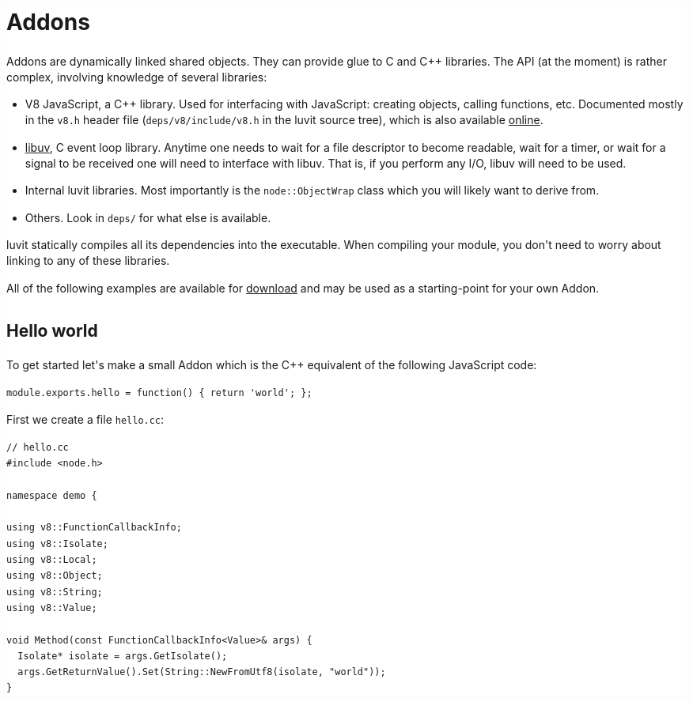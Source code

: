 # Addons

Addons are dynamically linked shared objects. They can provide glue to C and
C++ libraries. The API (at the moment) is rather complex, involving
knowledge of several libraries:

 - V8 JavaScript, a C++ library. Used for interfacing with JavaScript:
   creating objects, calling functions, etc.  Documented mostly in the
   `v8.h` header file (`deps/v8/include/v8.h` in the luvit source
   tree), which is also available
   [online](https://v8docs.nodesource.com/).

 - [libuv](https://github.com/libuv/libuv), C event loop library.
   Anytime one needs to wait for a file descriptor to become readable,
   wait for a timer, or wait for a signal to be received one will need
   to interface with libuv. That is, if you perform any I/O, libuv will
   need to be used.

 - Internal luvit libraries. Most importantly is the `node::ObjectWrap`
   class which you will likely want to derive from.

 - Others. Look in `deps/` for what else is available.

luvit statically compiles all its dependencies into the executable.
When compiling your module, you don't need to worry about linking to
any of these libraries.

All of the following examples are available for
[download](https://github.com/rvagg/node-addon-examples) and may be
used as a starting-point for your own Addon.

## Hello world

To get started let's make a small Addon which is the C++ equivalent of
the following JavaScript code:

    module.exports.hello = function() { return 'world'; };

First we create a file `hello.cc`:

    // hello.cc
    #include <node.h>

    namespace demo {

    using v8::FunctionCallbackInfo;
    using v8::Isolate;
    using v8::Local;
    using v8::Object;
    using v8::String;
    using v8::Value;

    void Method(const FunctionCallbackInfo<Value>& args) {
      Isolate* isolate = args.GetIsolate();
      args.GetReturnValue().Set(String::NewFromUtf8(isolate, "world"));
    }
